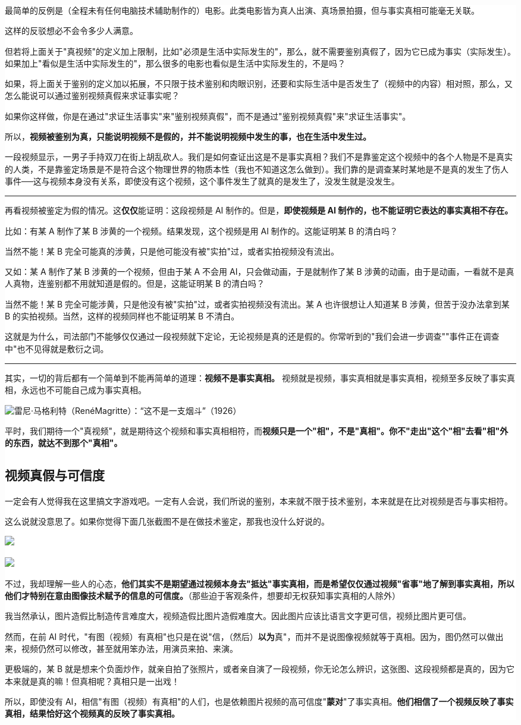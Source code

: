 最简单的反例是（全程未有任何电脑技术辅助制作的）电影。此类电影皆为真人出演、真场景拍摄，但与事实真相可能毫无关联。

这样的反驳想必不会令多少人满意。

但若将上面关于"真视频"的定义加上限制，比如"必须是生活中实际发生的"，那么，就不需要鉴别真假了，因为它已成为事实（实际发生）。如果加上"看似是生活中实际发生的"，那么很多的电影也看似是生活中实际发生的，不是吗？

如果，将上面关于鉴别的定义加以拓展，不只限于技术鉴别和肉眼识别，还要和实际生活中是否发生了（视频中的内容）相对照，那么，又怎么能说可以通过鉴别视频真假来求证事实呢？

如果你这样做，你是在通过"求证生活事实"来"鉴别视频真假"，而不是通过"鉴别视频真假"来"求证生活事实"。

所以，**视频被鉴别为真，只能说明视频不是假的，并不能说明视频中发生的事，也在生活中发生过。**

一段视频显示，一男子手持双刀在街上胡乱砍人。我们是如何查证出这是不是事实真相？我们不是靠鉴定这个视频中的各个人物是不是真实的人类，不是靠鉴定场景是不是符合这个物理世界的物质本性（我也不知道这怎么做到）。我们靠的是调查某时某地是不是真的发生了伤人事件──这与视频本身没有关系，即使没有这个视频，这个事件发生了就真的是发生了，没发生就是没发生。

------------------------------------------------------------------------

再看视频被鉴定为假的情况。这**仅仅**能证明：这段视频是 AI 制作的。但是，**即使视频是 AI 制作的，也不能证明它表达的事实真相不存在。**

比如：有某 A 制作了某 B 涉黄的一个视频。结果发现，这个视频是用 AI 制作的。这能证明某 B 的清白吗？

当然不能！某 B 完全可能真的涉黄，只是他可能没有被"实拍"过，或者实拍视频没有流出。

又如：某 A 制作了某 B 涉黄的一个视频，但由于某 A 不会用 AI，只会做动画，于是就制作了某 B 涉黄的动画，由于是动画，一看就不是真人真物，连鉴别都不用就知道是假的。但是，这能证明某 B 的清白吗？

当然不能！某 B 完全可能涉黄，只是他没有被"实拍"过，或者实拍视频没有流出。某 A 也许很想让人知道某 B 涉黄，但苦于没办法拿到某 B 的实拍视频。当然，这样的视频同样也不能证明某 B 不清白。

这就是为什么，司法部门不能够仅仅通过一段视频就下定论，无论视频是真的还是假的。你常听到的"我们会进一步调查""事件正在调查中"也不见得就是敷衍之词。

------------------------------------------------------------------------

其实，一切的背后都有一个简单到不能再简单的道理：**视频不是事实真相。** 视频就是视频，事实真相就是事实真相，视频至多反映了事实真相，永远也不可能自己成为事实真相。

![雷尼·马格利特（RenéMagritte）：“这不是一支烟斗”（1926）](/img/ai时代/这不是一支烟斗_3240x2355.jpg)

平时，我们期待一个"真视频"，就是期待这个视频和事实真相相符，而**视频只是一个"相"，不是"真相"。你不"走出"这个"相"去看"相"外的东西，就达不到那个"真相"。**

## 视频真假与可信度

一定会有人觉得我在这里搞文字游戏吧。一定有人会说，我们所说的鉴别，本来就不限于技术鉴别，本来就是在比对视频是否与事实相符。

这么说就没意思了。如果你觉得下面几张截图不是在做技术鉴定，那我也没什么好说的。

![](/img/ai时代/1728655103067.jpg)

![](/img/ai时代/1728655103063.jpg)

不过，我却理解一些人的心态，**他们其实不是期望通过视频本身去"抵达"事实真相，而是希望仅仅通过视频"省事"地了解到事实真相，所以他们才特别在意由图像技术赋予的信息的可信度。**（那些迫于客观条件，想要却无权获知事实真相的人除外）

我当然承认，图片造假比制造传言难度大，视频造假比图片造假难度大。因此图片应该比语言文字更可信，视频比图片更可信。

然而，在前 AI 时代，"有图（视频）有真相"也只是在说"信，（然后）**以为**真"，而并不是说图像视频就等于真相。因为，图仍然可以做出来，视频仍然可以修改，甚至就用笨办法，用演员来拍、来演。

更极端的，某 B 就是想来个负面炒作，就亲自拍了张照片，或者亲自演了一段视频，你无论怎么辨识，这张图、这段视频都是真的，因为它本来就是真的嘛！但真相呢？真相只是一出戏！

所以，即使没有 AI，相信"有图（视频）有真相"的人们，也是依赖图片视频的高可信度"**蒙对**"了事实真相。**他们相信了一个视频反映了事实真相，结果恰好这个视频真的反映了事实真相。**

